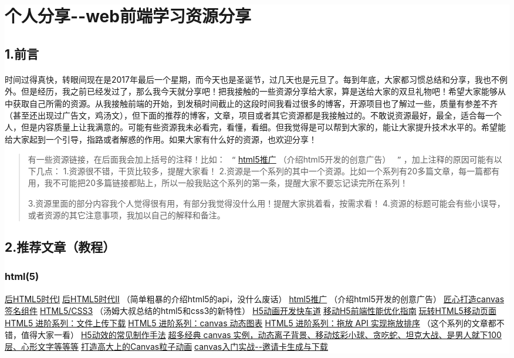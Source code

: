 # 个人分享--web前端学习资源分享 #

## 1.前言 ##

时间过得真快，转眼间现在是2017年最后一个星期，而今天也是圣诞节，过几天也是元旦了。每到年底，大家都习惯总结和分享，我也不例外。但是经历，我之前已经发过了，那么我今天就分享吧！把我接触的一些资源分享给大家，算是送给大家的双旦礼物吧！希望大家能够从中获取自己所需的资源。从我接触前端的开始，到发稿时间截止的这段时间我看过很多的博客，开源项目也了解过一些，质量有参差不齐（甚至还出现过广告文，鸡汤文），但下面的推荐的博客，文章，项目或者其它资源都是我接触过的。不敢说资源最好，最全，适合每一个人，但是内容质量上让我满意的。可能有些资源我未必看完，看懂，看细。但我觉得是可以帮到大家的，能让大家提升技术水平的。希望能给大家起到一个引导，指路或者解惑的作用。如果大家有什么好的资源，也欢迎分享！

> 
> 
> 
> 有一些资源链接，在后面我会加上括号的注释！比如： ` “` [html5推广](
> https://link.juejin.im?target=http%3A%2F%2Fued.ctrip.com%2Fblog%2F5133.html
> ) （介绍html5开发的创意广告） ` ”` ，加上注释的原因可能有以下几点：
> 1.资源很不错，干货比较多，提醒大家看！
> 2.资源是一个系列的其中一个资源。比如一个系列有20多篇文章，每一篇都有用，我不可能把20多篇链接都贴上，所以一般我贴这个系列的第一条，提醒大家不要忘记读完所在系列！
> 
> 3.资源里面的部分内容我个人觉得很有用，有部分我觉得没什么用！提醒大家挑着看，按需求看！
> 4.资源的标题可能会有些小误导，或者资源的其它注意事项，我加以自己的解释和备注。
> 
> 

## 2.推荐文章（教程） ##

### html(5) ###

[后HTML5时代I]( https://link.juejin.im?target=http%3A%2F%2Ftgideas.qq.com%2Fwebplat%2Finfo%2Fnews_version3%2F804%2F7104%2F7106%2Fm5723%2F201506%2F354489.shtml )
[后HTML5时代II]( https://link.juejin.im?target=http%3A%2F%2Ftgideas.qq.com%2Fwebplat%2Finfo%2Fnews_version3%2F804%2F7104%2F7106%2Fm5723%2F201506%2F355023.shtml ) （简单粗暴的介绍html5的api，没什么废话）
[html5推广]( https://link.juejin.im?target=http%3A%2F%2Fued.ctrip.com%2Fblog%2F5133.html ) （介绍html5开发的创意广告）
[匠心打造canvas签名组件]( https://juejin.im/post/595f41766fb9a06bc17c2c8d )
[HTML5/CSS3]( https://link.juejin.im?target=http%3A%2F%2Fwww.cnblogs.com%2FTomXu%2Fcategory%2F336175.html ) （汤姆大叔总结的html5和css3的新特性）
[H5动画开发快车道]( https://link.juejin.im?target=https%3A%2F%2Fisux.tencent.com%2Fh5-animation-highway.html )
[移动H5前端性能优化指南]( https://link.juejin.im?target=https%3A%2F%2Fisux.tencent.com%2Fh5-performance.html )
[玩转HTML5移动页面]( https://link.juejin.im?target=http%3A%2F%2Fwww.tqtan.com%2F2015%2F01%2F31%2Fplay-with-h5%2F )
[HTML5 进阶系列：文件上传下载]( https://juejin.im/post/59598ecf5188250d8d141fff )
[HTML5 进阶系列：canvas 动态图表]( https://link.juejin.im?target=https%3A%2F%2Fzhuanlan.zhihu.com%2Fp%2F27052826 )
[HTML5 进阶系列：拖放 API 实现拖放排序]( https://link.juejin.im?target=https%3A%2F%2Fzhuanlan.zhihu.com%2Fp%2F26666141 ) （这个系列的文章都不错，值得大家一看）
[H5动效的常见制作手法]( https://link.juejin.im?target=https%3A%2F%2Fisux.tencent.com%2Fh5active.html )
[超多经典 canvas 实例，动态离子背景、移动炫彩小球、贪吃蛇、坦克大战、是男人就下100层、心形文字等等等]( https://link.juejin.im?target=https%3A%2F%2Fsegmentfault.com%2Fa%2F1190000010638325 )
[打造高大上的Canvas粒子动画]( https://link.juejin.im?target=https%3A%2F%2Fisux.tencent.com%2Fcanvas-particle-animation.html )
[canvas入门实战--邀请卡生成与下载]( https://juejin.im/post/5a31dbc951882510b27563b9 )
